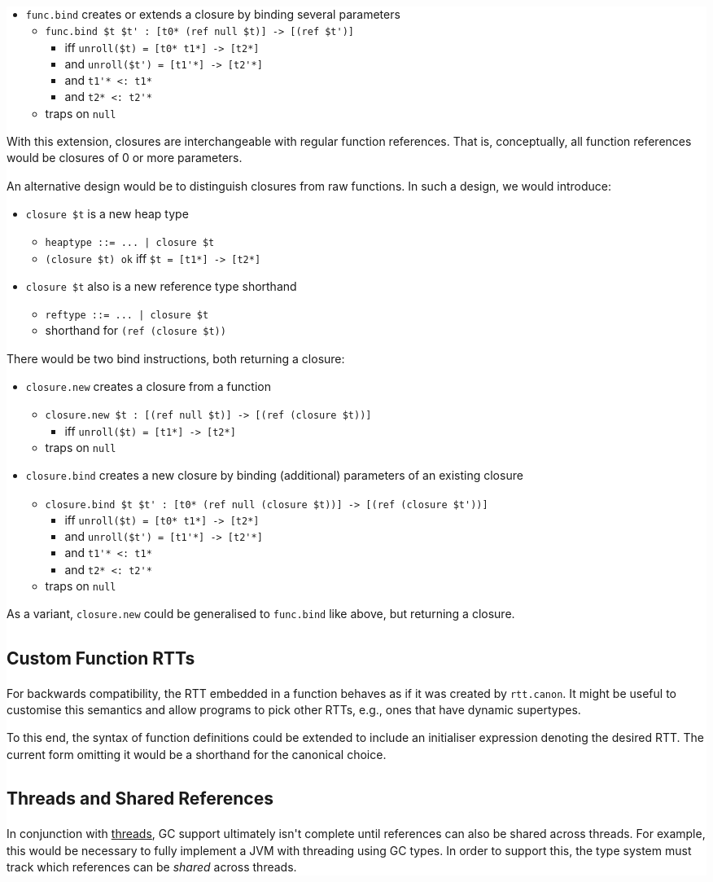 * `func.bind` creates or extends a closure by binding several parameters
  - `func.bind $t $t' : [t0* (ref null $t)] -> [(ref $t')]`
    - iff `unroll($t) = [t0* t1*] -> [t2*]`
    - and `unroll($t') = [t1'*] -> [t2'*]`
    - and `t1'* <: t1*`
    - and `t2* <: t2'*`
  - traps on `null`

With this extension, closures are interchangeable with regular function references. That is, conceptually, all function references would be closures of 0 or more parameters.

An alternative design would be to distinguish closures from raw functions. In such a design, we would introduce:

* `closure $t` is a new heap type
  - `heaptype ::= ... | closure $t`
  - `(closure $t) ok` iff `$t = [t1*] -> [t2*]`

* `closure $t` also is a new reference type shorthand
  - `reftype ::= ... | closure $t`
   - shorthand for `(ref (closure $t))`

There would be two bind instructions, both returning a closure:

* `closure.new` creates a closure from a function
  - `closure.new $t : [(ref null $t)] -> [(ref (closure $t))]`
    - iff `unroll($t) = [t1*] -> [t2*]`
  - traps on `null`

* `closure.bind` creates a new closure by binding (additional) parameters of an existing closure
  - `closure.bind $t $t' : [t0* (ref null (closure $t))] -> [(ref (closure $t'))]`
    - iff `unroll($t) = [t0* t1*] -> [t2*]`
    - and `unroll($t') = [t1'*] -> [t2'*]`
    - and `t1'* <: t1*`
    - and `t2* <: t2'*`
  - traps on `null`

As a variant, `closure.new` could be generalised to `func.bind` like above, but returning a closure.


## Custom Function RTTs

For backwards compatibility, the RTT embedded in a function behaves as if it was created by `rtt.canon`.
It might be useful to customise this semantics and allow programs to pick other RTTs, e.g., ones that have dynamic supertypes.

To this end, the syntax of function definitions could be extended to include an initialiser expression denoting the desired RTT.
The current form omitting it would be a shorthand for the canonical choice.


## Threads and Shared References

In conjunction with [threads](https://github.com/WebAssembly/threads/blob/master/proposals/threads/Overview.md), GC support ultimately isn't complete until references can also be shared across threads.
For example, this would be necessary to fully implement a JVM with threading using GC types.
In order to support this, the type system must track which references can be *shared* across threads.
